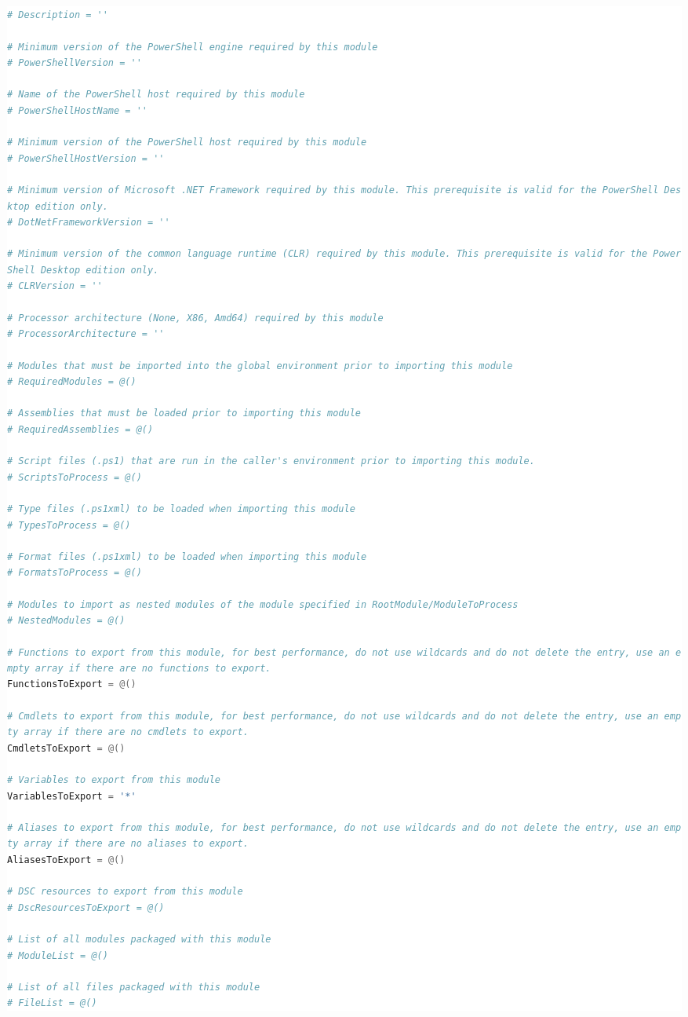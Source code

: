```powershell
# Description = ''

# Minimum version of the PowerShell engine required by this module
# PowerShellVersion = ''

# Name of the PowerShell host required by this module
# PowerShellHostName = ''

# Minimum version of the PowerShell host required by this module
# PowerShellHostVersion = ''

# Minimum version of Microsoft .NET Framework required by this module. This prerequisite is valid for the PowerShell Desktop edition only.
# DotNetFrameworkVersion = ''

# Minimum version of the common language runtime (CLR) required by this module. This prerequisite is valid for the PowerShell Desktop edition only.
# CLRVersion = ''

# Processor architecture (None, X86, Amd64) required by this module
# ProcessorArchitecture = ''

# Modules that must be imported into the global environment prior to importing this module
# RequiredModules = @()

# Assemblies that must be loaded prior to importing this module
# RequiredAssemblies = @()

# Script files (.ps1) that are run in the caller's environment prior to importing this module.
# ScriptsToProcess = @()

# Type files (.ps1xml) to be loaded when importing this module
# TypesToProcess = @()

# Format files (.ps1xml) to be loaded when importing this module
# FormatsToProcess = @()

# Modules to import as nested modules of the module specified in RootModule/ModuleToProcess
# NestedModules = @()

# Functions to export from this module, for best performance, do not use wildcards and do not delete the entry, use an empty array if there are no functions to export.
FunctionsToExport = @()

# Cmdlets to export from this module, for best performance, do not use wildcards and do not delete the entry, use an empty array if there are no cmdlets to export.
CmdletsToExport = @()

# Variables to export from this module
VariablesToExport = '*'

# Aliases to export from this module, for best performance, do not use wildcards and do not delete the entry, use an empty array if there are no aliases to export.
AliasesToExport = @()

# DSC resources to export from this module
# DscResourcesToExport = @()

# List of all modules packaged with this module
# ModuleList = @()

# List of all files packaged with this module
# FileList = @()
```